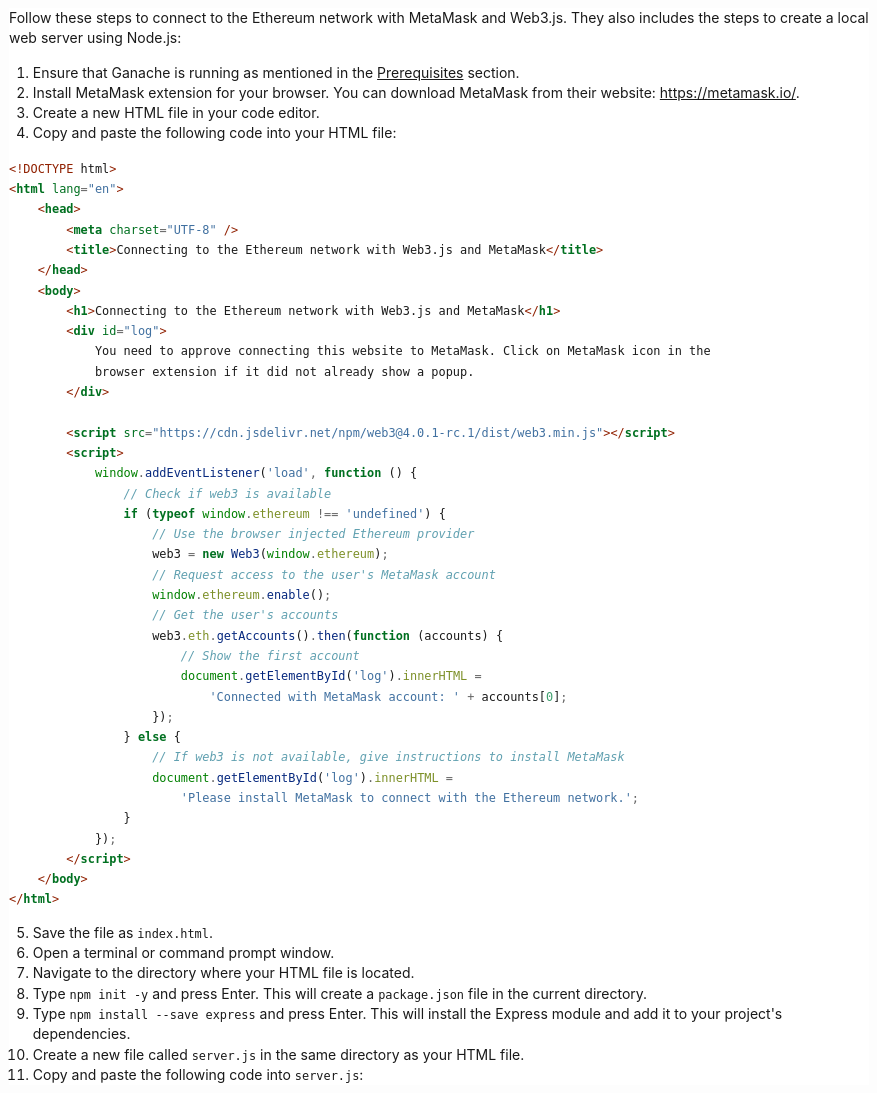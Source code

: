 Follow these steps to connect to the Ethereum network with MetaMask and Web3.js. They also includes the steps to create a local web server using Node.js:

1. Ensure that Ganache is running as mentioned in the [Prerequisites](#prerequisites) section.
2. Install MetaMask extension for your browser. You can download MetaMask from their website: https://metamask.io/.
3. Create a new HTML file in your code editor.
4. Copy and paste the following code into your HTML file:

```html
<!DOCTYPE html>
<html lang="en">
	<head>
		<meta charset="UTF-8" />
		<title>Connecting to the Ethereum network with Web3.js and MetaMask</title>
	</head>
	<body>
		<h1>Connecting to the Ethereum network with Web3.js and MetaMask</h1>
		<div id="log">
			You need to approve connecting this website to MetaMask. Click on MetaMask icon in the
			browser extension if it did not already show a popup.
		</div>

		<script src="https://cdn.jsdelivr.net/npm/web3@4.0.1-rc.1/dist/web3.min.js"></script>
		<script>
			window.addEventListener('load', function () {
				// Check if web3 is available
				if (typeof window.ethereum !== 'undefined') {
					// Use the browser injected Ethereum provider
					web3 = new Web3(window.ethereum);
					// Request access to the user's MetaMask account
					window.ethereum.enable();
					// Get the user's accounts
					web3.eth.getAccounts().then(function (accounts) {
						// Show the first account
						document.getElementById('log').innerHTML =
							'Connected with MetaMask account: ' + accounts[0];
					});
				} else {
					// If web3 is not available, give instructions to install MetaMask
					document.getElementById('log').innerHTML =
						'Please install MetaMask to connect with the Ethereum network.';
				}
			});
		</script>
	</body>
</html>
```

5. Save the file as `index.html`.
6. Open a terminal or command prompt window.
7. Navigate to the directory where your HTML file is located.
8. Type `npm init -y` and press Enter. This will create a `package.json` file in the current directory.
9. Type `npm install --save express` and press Enter. This will install the Express module and add it to your project's dependencies.
10. Create a new file called `server.js` in the same directory as your HTML file.
11. Copy and paste the following code into `server.js`:
